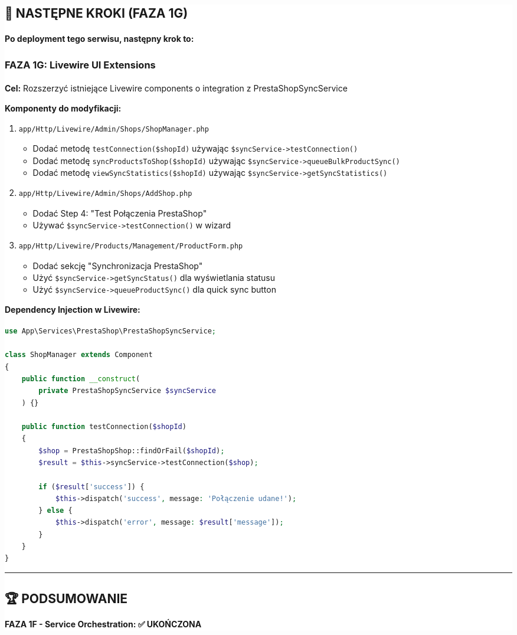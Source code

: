 
## 🔄 NASTĘPNE KROKI (FAZA 1G)

**Po deployment tego serwisu, następny krok to:**

### FAZA 1G: Livewire UI Extensions
**Cel:** Rozszerzyć istniejące Livewire components o integration z PrestaShopSyncService

**Komponenty do modyfikacji:**
1. `app/Http/Livewire/Admin/Shops/ShopManager.php`
   - Dodać metodę `testConnection($shopId)` używając `$syncService->testConnection()`
   - Dodać metodę `syncProductsToShop($shopId)` używając `$syncService->queueBulkProductSync()`
   - Dodać metodę `viewSyncStatistics($shopId)` używając `$syncService->getSyncStatistics()`

2. `app/Http/Livewire/Admin/Shops/AddShop.php`
   - Dodać Step 4: "Test Połączenia PrestaShop"
   - Używać `$syncService->testConnection()` w wizard

3. `app/Http/Livewire/Products/Management/ProductForm.php`
   - Dodać sekcję "Synchronizacja PrestaShop"
   - Użyć `$syncService->getSyncStatus()` dla wyświetlania statusu
   - Użyć `$syncService->queueProductSync()` dla quick sync button

**Dependency Injection w Livewire:**
```php
use App\Services\PrestaShop\PrestaShopSyncService;

class ShopManager extends Component
{
    public function __construct(
        private PrestaShopSyncService $syncService
    ) {}

    public function testConnection($shopId)
    {
        $shop = PrestaShopShop::findOrFail($shopId);
        $result = $this->syncService->testConnection($shop);

        if ($result['success']) {
            $this->dispatch('success', message: 'Połączenie udane!');
        } else {
            $this->dispatch('error', message: $result['message']);
        }
    }
}
```

---

## 🏆 PODSUMOWANIE

**FAZA 1F - Service Orchestration: ✅ UKOŃCZONA**
